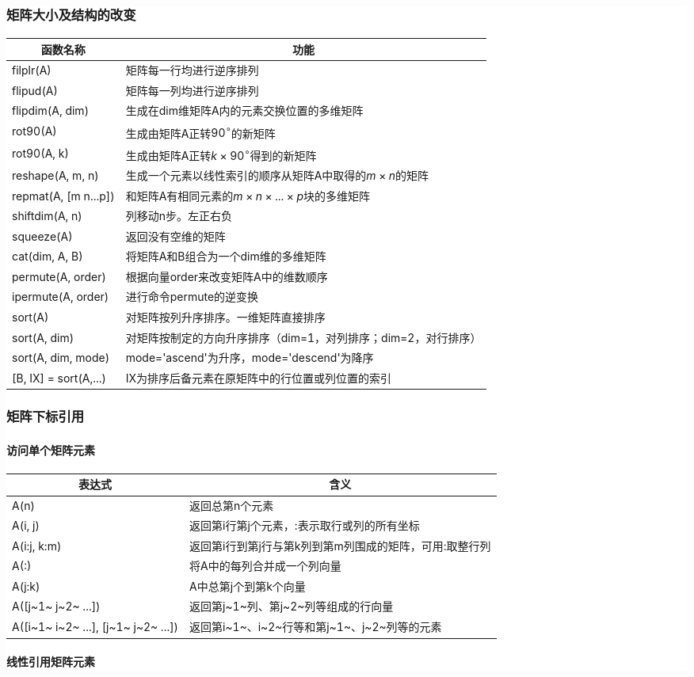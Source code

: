 ### 矩阵大小及结构的改变

| 函数名称              | 功能                                                         |
| --------------------- | ------------------------------------------------------------ |
| filplr(A)             | 矩阵每一行均进行逆序排列                                     |
| flipud(A)             | 矩阵每一列均进行逆序排列                                     |
| flipdim(A, dim)       | 生成在dim维矩阵A内的元素交换位置的多维矩阵                   |
| rot90(A)              | 生成由矩阵A正转$90^\circ$的新矩阵                            |
| rot90(A, k)           | 生成由矩阵A正转$k\times90^\circ$得到的新矩阵                 |
| reshape(A, m, n)      | 生成一个元素以线性索引的顺序从矩阵A中取得的$m{\times}n$的矩阵 |
| repmat(A, [m n...p])  | 和矩阵A有相同元素的$m{\times}n{\times}...{\times}p$块的多维矩阵 |
| shiftdim(A, n)        | 列移动n步。左正右负                                          |
| squeeze(A)            | 返回没有空维的矩阵                                           |
| cat(dim, A, B)        | 将矩阵A和B组合为一个dim维的多维矩阵                          |
| permute(A, order)     | 根据向量order来改变矩阵A中的维数顺序                         |
| ipermute(A, order)    | 进行命令permute的逆变换                                      |
| sort(A)               | 对矩阵按列升序排序。一维矩阵直接排序                         |
| sort(A, dim)          | 对矩阵按制定的方向升序排序（dim=1，对列排序；dim=2，对行排序） |
| sort(A, dim, mode)    | mode='ascend'为升序，mode='descend'为降序                    |
| [B, IX] = sort(A,...) | IX为排序后备元素在原矩阵中的行位置或列位置的索引             |

### 矩阵下标引用

#### 访问单个矩阵元素

| 表达式                              | 含义                                                    |
| ----------------------------------- | ------------------------------------------------------- |
| A(n)                                | 返回总第n个元素                                         |
| A(i, j)                             | 返回第i行第j个元素，:表示取行或列的所有坐标             |
| A(i:j, k:m)                         | 返回第i行到第j行与第k列到第m列围成的矩阵，可用:取整行列 |
| A(:)                                | 将A中的每列合并成一个列向量                             |
| A(j:k)                              | A中总第j个到第k个向量                                   |
| A([j~1~ j~2~ ...])                  | 返回第j~1~列、第j~2~列等组成的行向量                    |
| A([i~1~ i~2~ ...], [j~1~ j~2~ ...]) | 返回第i~1~、i~2~行等和第j~1~、j~2~列等的元素            |

#### 线性引用矩阵元素

